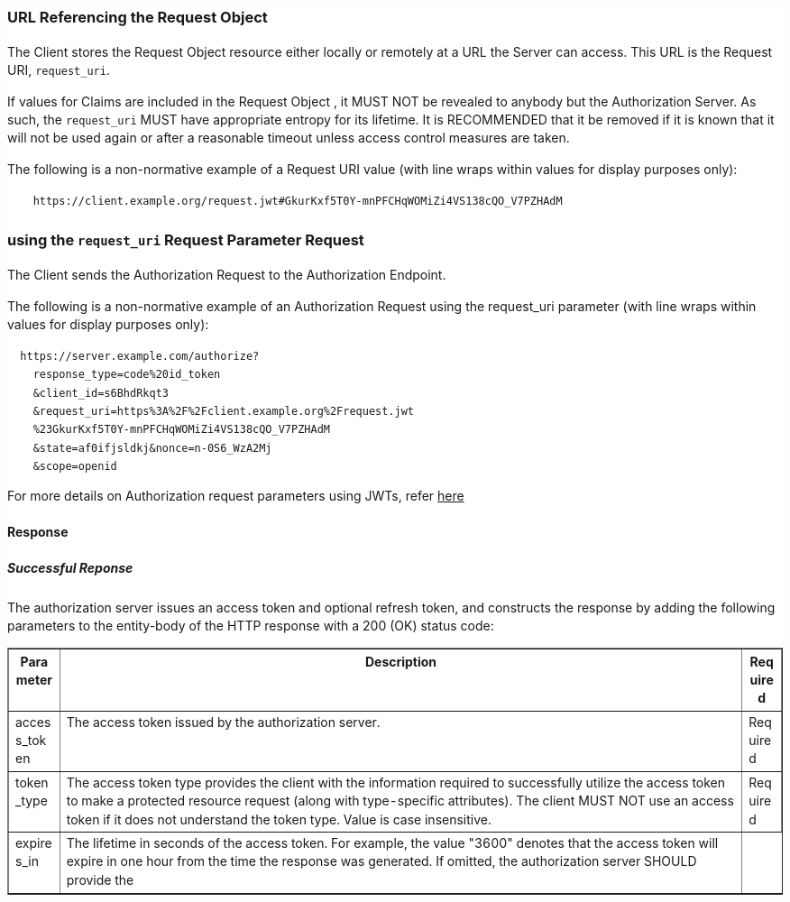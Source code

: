 ### URL Referencing the Request Object

The Client stores the Request Object resource either locally or remotely at a 
URL the Server can access. This URL is the Request URI, `request_uri`. 

If values for Claims are included in the Request Object , it MUST NOT be revealed 
to anybody but the Authorization Server. As such, the `request_uri` MUST have appropriate 
entropy for its lifetime. It is RECOMMENDED that it be removed if it is known that 
it will not be used again or after a reasonable timeout unless access control measures are taken. 

The following is a non-normative example of a Request URI value 
(with line wraps within values for display purposes only): 
	
	
		https://client.example.org/request.jwt#GkurKxf5T0Y-mnPFCHqWOMiZi4VS138cQO_V7PZHAdM
	

### using the `request_uri` Request Parameter Request
The Client sends the Authorization Request to the Authorization Endpoint. 

The following is a non-normative example of an Authorization Request using the request_uri parameter (with line wraps within values for display purposes only): 

	
	  https://server.example.com/authorize?
		response_type=code%20id_token
		&client_id=s6BhdRkqt3
		&request_uri=https%3A%2F%2Fclient.example.org%2Frequest.jwt
		%23GkurKxf5T0Y-mnPFCHqWOMiZi4VS138cQO_V7PZHAdM
		&state=af0ifjsldkj&nonce=n-0S6_WzA2Mj
		&scope=openid
	
	
For more details on Authorization request parameters using JWTs, refer [here](http://openid.net/specs/openid-connect-core-1_0.html#JWTRequests)

#### Response
##### Successful Reponse
 The authorization server issues an access token and optional refresh
   token, and constructs the response by adding the following parameters
   to the entity-body of the HTTP response with a 200 (OK) status code:
   
<table border="1">
    <tr>
        <th>Parameter</th>
        <th>Description</th>
        <th>Required</th>
    </tr>
        <tr>
            <td>access_token</td>
            <td>The access token issued by the authorization server.</td>
            <td>Required</td>
        </tr>
        <tr>
            <td>token_type</td>
            <td>The access token type provides the client with the information
                   required to successfully utilize the access token to make a protected
                   resource request (along with type-specific attributes).  The client
                   MUST NOT use an access token if it does not understand the token
                   type. Value is case insensitive.</td>
            <td>Required</td
        </tr>
        <tr>
            <td>expires_in</td>
            <td>The lifetime in seconds of the access token.  For
         example, the value "3600" denotes that the access token will
         expire in one hour from the time the response was generated.
         If omitted, the authorization server SHOULD provide the